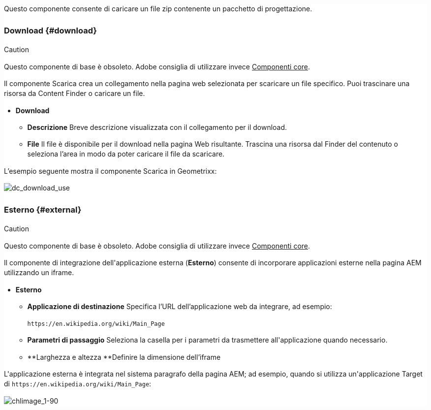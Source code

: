 Questo componente consente di caricare un file zip contenente un pacchetto di progettazione.

### Download {#download}

>[!CAUTION]
>
>Questo componente di base è obsoleto. Adobe consiglia di utilizzare invece [Componenti core](https://experienceleague.adobe.com/docs/experience-manager-core-components/using/introduction.html?lang=it).

Il componente Scarica crea un collegamento nella pagina web selezionata per scaricare un file specifico. Puoi trascinare una risorsa da Content Finder o caricare un file.

* **Download**

   * **Descrizione**
Breve descrizione visualizzata con il collegamento per il download.

   * **File**
Il file è disponibile per il download nella pagina Web risultante. Trascina una risorsa dal Finder del contenuto o seleziona l’area in modo da poter caricare il file da scaricare.

L’esempio seguente mostra il componente Scarica in Geometrixx:

![dc_download_use](assets/dc_download_use.png)

### Esterno {#external}

>[!CAUTION]
>
>Questo componente di base è obsoleto. Adobe consiglia di utilizzare invece [Componenti core](https://experienceleague.adobe.com/docs/experience-manager-core-components/using/introduction.html?lang=it).

Il componente di integrazione dell&#39;applicazione esterna (**Esterno**) consente di incorporare applicazioni esterne nella pagina AEM utilizzando un iframe.

* **Esterno**

   * **Applicazione di destinazione**
Specifica l’URL dell’applicazione web da integrare, ad esempio:

     ```
     https://en.wikipedia.org/wiki/Main_Page
     ```

   * **Parametri di passaggio**
Seleziona la casella per i parametri da trasmettere all&#39;applicazione quando necessario.

   * **Larghezza e altezza
**Definire la dimensione dell’iframe

L&#39;applicazione esterna è integrata nel sistema paragrafo della pagina AEM; ad esempio, quando si utilizza un&#39;applicazione Target di `https://en.wikipedia.org/wiki/Main_Page`:

![chlimage_1-90](assets/chlimage_1-90.png)

